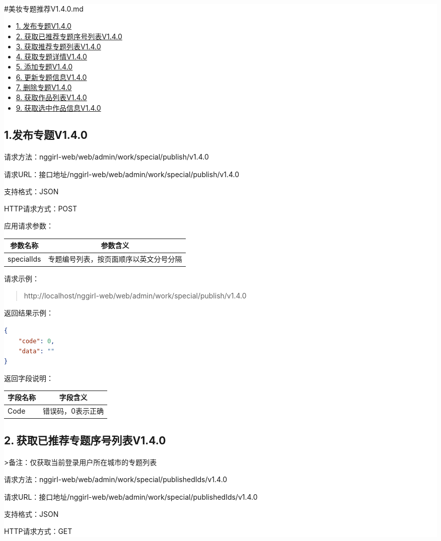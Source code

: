 #美妆专题推荐V1.4.0.md

* [1. 发布专题V1.4.0](#1)
* [2. 获取已推荐专题序号列表V1.4.0](#2)
* [3. 获取推荐专题列表V1.4.0](#3)
* [4. 获取专题详情V1.4.0](#4)
* [5. 添加专题V1.4.0](#5)
* [6. 更新专题信息V1.4.0](#6)
* [7. 删除专题V1.4.0](#7)
* [8. 获取作品列表V1.4.0](#8)
* [9. 获取选中作品信息V1.4.0](#9)



<h2 id="1">1.发布专题V1.4.0</h2>

请求方法：nggirl-web/web/admin/work/special/publish/v1.4.0

请求URL：接口地址/nggirl-web/web/admin/work/special/publish/v1.4.0

支持格式：JSON

HTTP请求方式：POST

应用请求参数：

|参数名称	|参数含义
|---|---|
|specialIds	|专题编号列表，按页面顺序以英文分号分隔


请求示例：

> http://localhost/nggirl-web/web/admin/work/special/publish/v1.4.0

返回结果示例：

```json
{
    "code": 0,
    "data": ""
}
```

返回字段说明：

|字段名称|字段含义
|---|---|
|Code	|错误码，0表示正确

<h2 id="2">2. 获取已推荐专题序号列表V1.4.0</h2>
>备注：仅获取当前登录用户所在城市的专题列表


请求方法：nggirl-web/web/admin/work/special/publishedIds/v1.4.0

请求URL：接口地址/nggirl-web/web/admin/work/special/publishedIds/v1.4.0

支持格式：JSON

HTTP请求方式：GET
